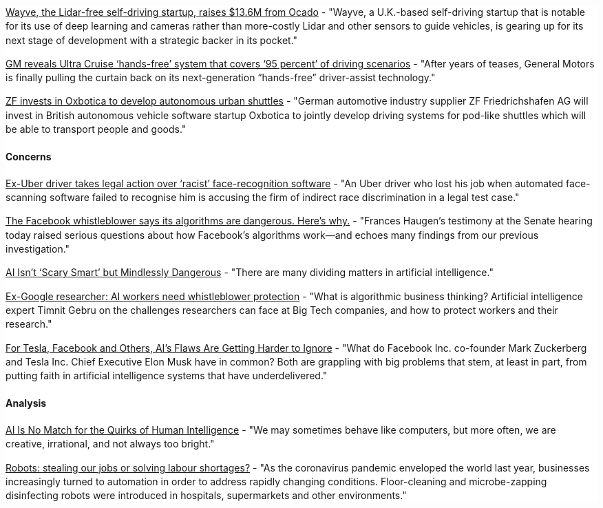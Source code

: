 [Wayve, the Lidar-free self-driving startup, raises $13.6M from Ocado](https://techcrunch.com/2021/10/06/wayve-the-lidar-free-self-driving-startup-raises-13-6m-from-ocado/) - "Wayve, a U.K.-based self-driving startup that is notable for its use of deep learning and cameras rather than more-costly Lidar and other sensors to guide vehicles, is gearing up for its next stage of development with a strategic backer in its pocket."

[GM reveals Ultra Cruise ‘hands-free’ system that covers ‘95 percent’ of driving scenarios](https://www.theverge.com/2021/10/6/22712566/gm-ultra-cruise-adas-hands-free-driving) - "After years of teases, General Motors is finally pulling the curtain back on its next-generation “hands-free” driver-assist technology."

[ZF invests in Oxbotica to develop autonomous urban shuttles](https://www.reuters.com/business/autos-transportation/zf-invests-oxbotica-develop-autonomous-urban-shuttles-2021-10-07/) - "German automotive industry supplier ZF Friedrichshafen AG will invest in British autonomous vehicle software startup Oxbotica to jointly develop driving systems for pod-like shuttles which will be able to transport people and goods."

#### Concerns

[Ex-Uber driver takes legal action over ‘racist’ face-recognition software](https://www.theguardian.com/technology/2021/oct/05/ex-uber-driver-takes-legal-action-over-racist-face-recognition-software) - "An Uber driver who lost his job when automated face-scanning software failed to recognise him is accusing the firm of indirect race discrimination in a legal test case."

[The Facebook whistleblower says its algorithms are dangerous. Here’s why.](https://www.technologyreview.com/2021/10/05/1036519/facebook-whistleblower-frances-haugen-algorithms/) - "Frances Haugen’s testimony at the Senate hearing today raised serious questions about how Facebook’s algorithms work—and echoes many findings from our previous investigation."

[AI Isn’t ‘Scary Smart’ but Mindlessly Dangerous](https://towardsdatascience.com/ai-isnt-scary-smart-but-mindlessly-dangerous-e2642fa2aec6) - "There are many dividing matters in artificial intelligence."

[Ex-Google researcher: AI workers need whistleblower protection](https://mitsloan.mit.edu/ideas-made-to-matter/ex-google-researcher-ai-workers-need-whistleblower-protection) - "What is algorithmic business thinking? Artificial intelligence expert Timnit Gebru on the challenges researchers can face at Big Tech companies, and how to protect workers and their research."

[For Tesla, Facebook and Others, AI’s Flaws Are Getting Harder to Ignore](https://www.bloomberg.com/opinion/articles/2021-10-04/artificial-intelligence-ain-t-that-smart-look-at-tesla-facebook-healthcare) - "What do Facebook Inc. co-founder Mark Zuckerberg and Tesla Inc. Chief Executive Elon Musk have in common? Both are grappling with big problems that stem, at least in part, from putting faith in artificial intelligence systems that have underdelivered."

#### Analysis

[AI Is No Match for the Quirks of Human Intelligence](https://thereader.mitpress.mit.edu/ai-insight-problems-quirks-human-intelligence/) - "We may sometimes behave like computers, but more often, we are creative, irrational, and not always too bright."

[Robots: stealing our jobs or solving labour shortages?](https://www.theguardian.com/technology/2021/oct/02/robots-stealing-jobs-labour-shortages-artificial-intelligence-covid) - "As the coronavirus pandemic enveloped the world last year, businesses increasingly turned to automation in order to address rapidly changing conditions. Floor-cleaning and microbe-zapping disinfecting robots were introduced in hospitals, supermarkets and other environments."
